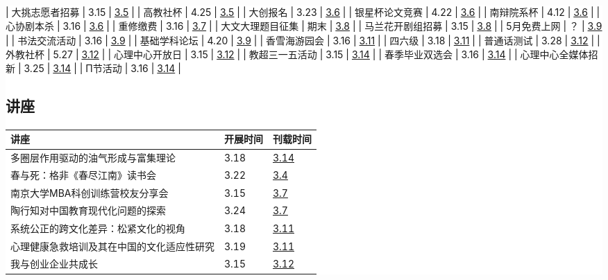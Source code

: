 | 大挑志愿者招募         | 3.15     | [3.5](https://nik-nul.github.io/news/2025-03-05)  |
| 高教社杯               | 4.25     | [3.5](https://nik-nul.github.io/news/2025-03-05)  |
| 大创报名               | 3.23     | [3.6](https://nik-nul.github.io/news/2025-03-06)  |
| 银星杯论文竞赛         | 4.22     | [3.6](https://nik-nul.github.io/news/2025-03-06)  |
| 南辩院系杯             | 4.12     | [3.6](https://nik-nul.github.io/news/2025-03-06)  |
| 心协剧本杀             | 3.16     | [3.6](https://nik-nul.github.io/news/2025-03-06)  |
| 重修缴费               | 3.16     | [3.7](https://nik-nul.github.io/news/2025-03-07)  |
| 大文大理题目征集       | 期末     | [3.8](https://nik-nul.github.io/news/2025-03-08)  |
| 马兰花开剧组招募       | 3.15     | [3.8](https://nik-nul.github.io/news/2025-03-08)  |
| 5月免费上网            | ？       | [3.9](https://nik-nul.github.io/news/2025-03-09)  |
| 书法交流活动           | 3.16     | [3.9](https://nik-nul.github.io/news/2025-03-09)  |
| 基础学科论坛           | 4.20     | [3.9](https://nik-nul.github.io/news/2025-03-09)  |
| 香雪海游园会           | 3.16     | [3.11](https://nik-nul.github.io/news/2025-03-11) |
| 四六级                 | 3.18     | [3.11](https://nik-nul.github.io/news/2025-03-11) |
| 普通话测试             | 3.28     | [3.12](https://nik-nul.github.io/news/2025-03-12) |
| 外教社杯               | 5.27     | [3.12](https://nik-nul.github.io/news/2025-03-12) |
| 心理中心开放日         | 3.15     | [3.12](https://nik-nul.github.io/news/2025-03-12) |
| 教超三一五活动         | 3.15     | [3.14](https://nik-nul.github.io/news/2025-03-14) |
| 春季毕业双选会         | 3.16     | [3.14](https://nik-nul.github.io/news/2025-03-14) |
| 心理中心全媒体招新     | 3.25     | [3.14](https://nik-nul.github.io/news/2025-03-14) |
| Π节活动                | 3.16     | [3.14](https://nik-nul.github.io/news/2025-03-14) |

## 讲座

| 讲座                                       | 开展时间 | 刊载时间                                          |
|:-------------------------------------------|:---------|:--------------------------------------------------|
| 多圈层作用驱动的油气形成与富集理论         | 3.18     | [3.14](https://nik-nul.github.io/news/2025-03-14) |
| 春与死：格非《春尽江南》读书会             | 3.22     | [3.4](https://nik-nul.github.io/news/2025-03-04)  |
| 南京大学MBA科创训练营校友分享会            | 3.15     | [3.7](https://nik-nul.github.io/news/2025-03-07)  |
| 陶行知对中国教育现代化问题的探索           | 3.24     | [3.7](https://nik-nul.github.io/news/2025-03-07)  |
| 系统公正的跨文化差异：松紧文化的视角       | 3.18     | [3.11](https://nik-nul.github.io/news/2025-03-11) |
| 心理健康急救培训及其在中国的文化适应性研究 | 3.19     | [3.11](https://nik-nul.github.io/news/2025-03-11) |
| 我与创业企业共成长                         | 3.15     | [3.12](https://nik-nul.github.io/news/2025-03-12) |
